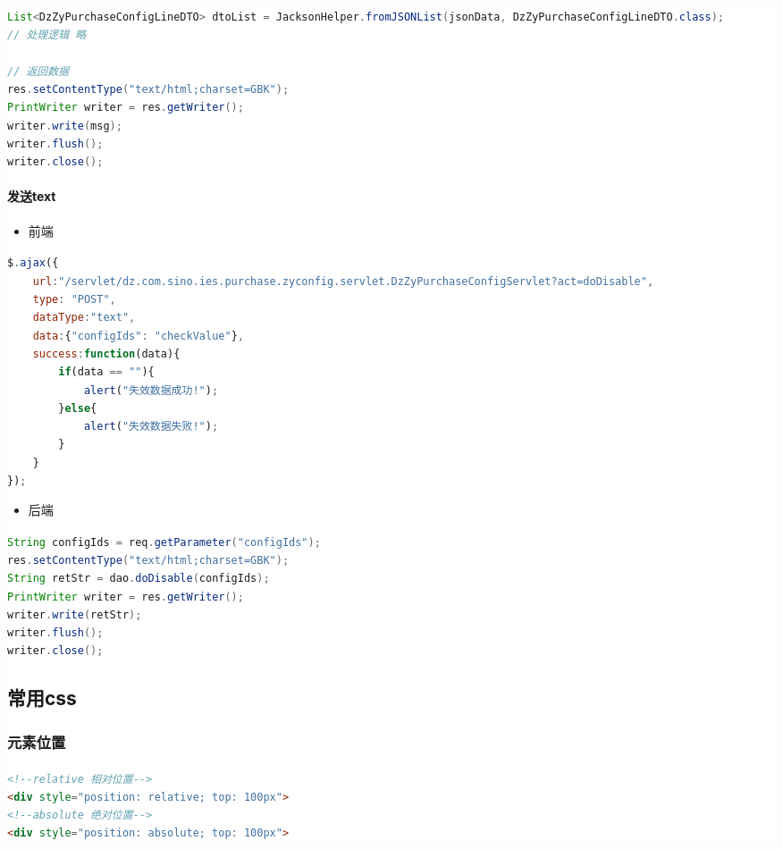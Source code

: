 ```java
List<DzZyPurchaseConfigLineDTO> dtoList = JacksonHelper.fromJSONList(jsonData, DzZyPurchaseConfigLineDTO.class);
// 处理逻辑 略

// 返回数据
res.setContentType("text/html;charset=GBK");
PrintWriter writer = res.getWriter();
writer.write(msg);
writer.flush();
writer.close();
```

#### 发送text

- 前端

```javascript
$.ajax({
    url:"/servlet/dz.com.sino.ies.purchase.zyconfig.servlet.DzZyPurchaseConfigServlet?act=doDisable",
    type: "POST",
    dataType:"text",
    data:{"configIds": "checkValue"},
    success:function(data){
        if(data == ""){
            alert("失效数据成功!");
        }else{
            alert("失效数据失败!");
        }
    }
});
```

- 后端

```java
String configIds = req.getParameter("configIds");
res.setContentType("text/html;charset=GBK");
String retStr = dao.doDisable(configIds);
PrintWriter writer = res.getWriter();
writer.write(retStr);
writer.flush();
writer.close();
```

## 常用css

### 元素位置

```html
<!--relative 相对位置-->
<div style="position: relative; top: 100px">
<!--absolute 绝对位置-->
<div style="position: absolute; top: 100px">
```
